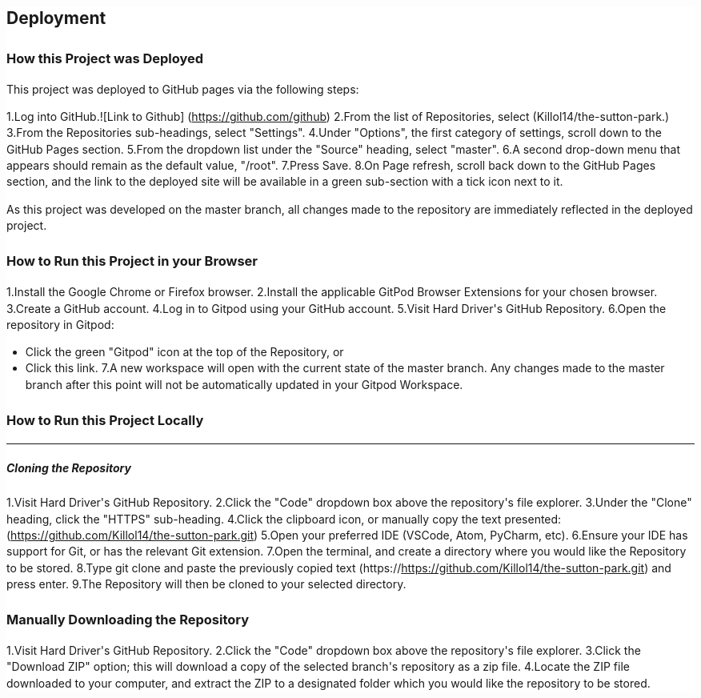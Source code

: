 
## Deployment  

### How this Project was Deployed

This project was deployed to GitHub pages via the following steps:

1.Log into GitHub.![Link to Github] (https://github.com/github)
2.From the list of Repositories, select (Killol14/the-sutton-park.)
3.From the Repositories sub-headings, select "Settings".
4.Under "Options", the first category of settings, scroll down to the GitHub Pages section.
5.From the dropdown list under the "Source" heading, select "master".
6.A second drop-down menu that appears should remain as the default value, "/root".
7.Press Save.
8.On Page refresh, scroll back down to the GitHub Pages section, and the link to the deployed site will be available in a green sub-section with a tick icon next to it.

As this project was developed on the master branch, all changes made to the repository are immediately reflected in the deployed project.

### How to Run this Project in your Browser

1.Install the Google Chrome or Firefox browser.
2.Install the applicable GitPod Browser Extensions for your chosen browser.
3.Create a GitHub account.
4.Log in to Gitpod using your GitHub account.
5.Visit Hard Driver's GitHub Repository.
6.Open the repository in Gitpod:
* Click the green "Gitpod" icon at the top of the Repository, or
* Click this link.
7.A new workspace will open with the current state of the master branch. Any changes made to the master branch after this point will not be automatically updated in your Gitpod Workspace.

### How to Run this Project Locally
--------------------------------------------------
##### Cloning the Repository

1.Visit Hard Driver's GitHub Repository.
2.Click the "Code" dropdown box above the repository's file explorer.
3.Under the "Clone" heading, click the "HTTPS" sub-heading.
4.Click the clipboard icon, or manually copy the text presented: (https://github.com/Killol14/the-sutton-park.git)
5.Open your preferred IDE (VSCode, Atom, PyCharm, etc).
6.Ensure your IDE has support for Git, or has the relevant Git extension.
7.Open the terminal, and create a directory where you would like the Repository to be stored.
8.Type git clone and paste the previously copied text (https://https://github.com/Killol14/the-sutton-park.git) and press enter.
9.The Repository will then be cloned to your selected directory.

### Manually Downloading the Repository

1.Visit Hard Driver's GitHub Repository.
2.Click the "Code" dropdown box above the repository's file explorer.
3.Click the "Download ZIP" option; this will download a copy of the selected branch's repository as a zip file.
4.Locate the ZIP file downloaded to your computer, and extract the ZIP to a designated folder which you would like the repository to be stored.


[def]: https://github.com/github
[def2]: images/LightHouse%20Performance.png